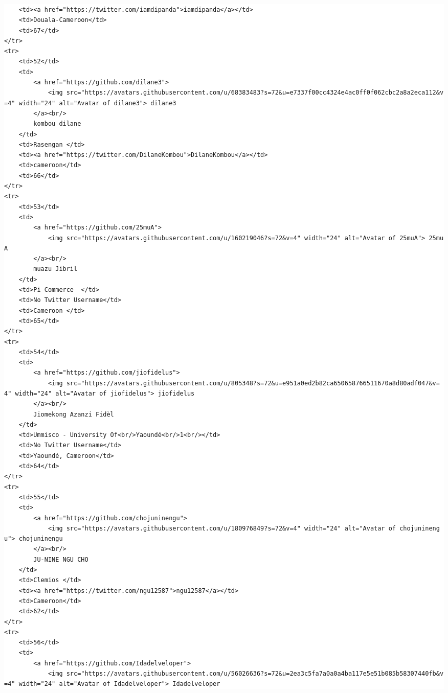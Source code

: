 		<td><a href="https://twitter.com/iamdipanda">iamdipanda</a></td>
		<td>Douala-Cameroon</td>
		<td>67</td>
	</tr>
	<tr>
		<td>52</td>
		<td>
			<a href="https://github.com/dilane3">
				<img src="https://avatars.githubusercontent.com/u/68383483?s=72&u=e7337f00cc4324e4ac0ff0f062cbc2a8a2eca112&v=4" width="24" alt="Avatar of dilane3"> dilane3
			</a><br/>
			kombou dilane
		</td>
		<td>Rasengan </td>
		<td><a href="https://twitter.com/DilaneKombou">DilaneKombou</a></td>
		<td>cameroon</td>
		<td>66</td>
	</tr>
	<tr>
		<td>53</td>
		<td>
			<a href="https://github.com/25muA">
				<img src="https://avatars.githubusercontent.com/u/160219046?s=72&v=4" width="24" alt="Avatar of 25muA"> 25muA
			</a><br/>
			muazu Jibril 
		</td>
		<td>Pi Commerce  </td>
		<td>No Twitter Username</td>
		<td>Cameroon </td>
		<td>65</td>
	</tr>
	<tr>
		<td>54</td>
		<td>
			<a href="https://github.com/jiofidelus">
				<img src="https://avatars.githubusercontent.com/u/805348?s=72&u=e951a0ed2b82ca650658766511670a8d80adf047&v=4" width="24" alt="Avatar of jiofidelus"> jiofidelus
			</a><br/>
			Jiomekong Azanzi Fidèl
		</td>
		<td>Ummisco - University Of<br/>Yaoundé<br/>1<br/></td>
		<td>No Twitter Username</td>
		<td>Yaoundé, Cameroon</td>
		<td>64</td>
	</tr>
	<tr>
		<td>55</td>
		<td>
			<a href="https://github.com/chojuninengu">
				<img src="https://avatars.githubusercontent.com/u/180976849?s=72&v=4" width="24" alt="Avatar of chojuninengu"> chojuninengu
			</a><br/>
			JU-NINE NGU CHO
		</td>
		<td>Clemios </td>
		<td><a href="https://twitter.com/ngu12587">ngu12587</a></td>
		<td>Cameroon</td>
		<td>62</td>
	</tr>
	<tr>
		<td>56</td>
		<td>
			<a href="https://github.com/Idadelveloper">
				<img src="https://avatars.githubusercontent.com/u/56026636?s=72&u=2ea3c5fa7a0a0a4ba117e5e51b085b58307440fb&v=4" width="24" alt="Avatar of Idadelveloper"> Idadelveloper